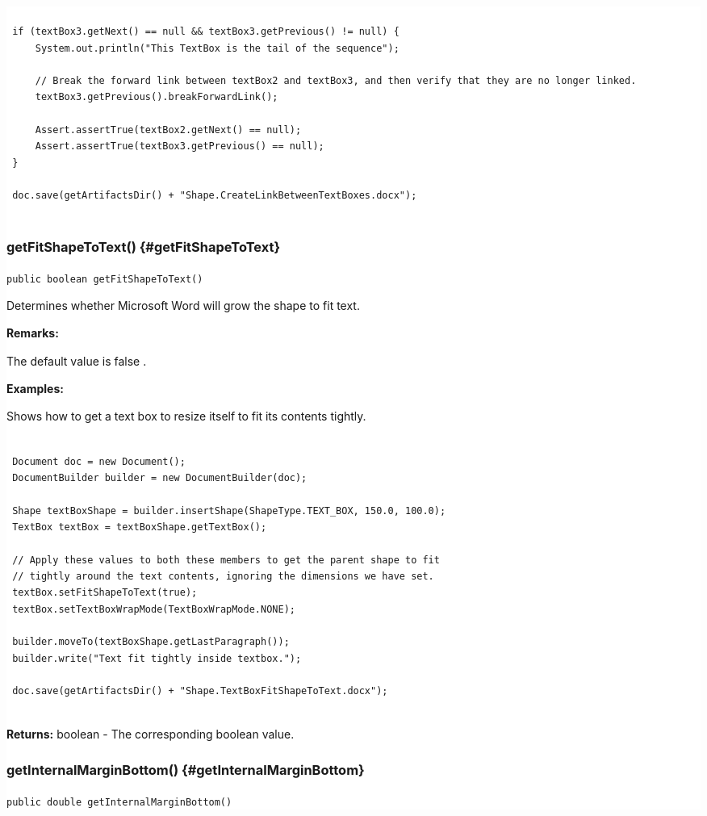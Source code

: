 ```

 if (textBox3.getNext() == null && textBox3.getPrevious() != null) {
     System.out.println("This TextBox is the tail of the sequence");

     // Break the forward link between textBox2 and textBox3, and then verify that they are no longer linked.
     textBox3.getPrevious().breakForwardLink();

     Assert.assertTrue(textBox2.getNext() == null);
     Assert.assertTrue(textBox3.getPrevious() == null);
 }

 doc.save(getArtifactsDir() + "Shape.CreateLinkBetweenTextBoxes.docx");
 
```

### getFitShapeToText() {#getFitShapeToText}
```
public boolean getFitShapeToText()
```


Determines whether Microsoft Word will grow the shape to fit text.

 **Remarks:** 

The default value is  false .

 **Examples:** 

Shows how to get a text box to resize itself to fit its contents tightly.

```

 Document doc = new Document();
 DocumentBuilder builder = new DocumentBuilder(doc);

 Shape textBoxShape = builder.insertShape(ShapeType.TEXT_BOX, 150.0, 100.0);
 TextBox textBox = textBoxShape.getTextBox();

 // Apply these values to both these members to get the parent shape to fit
 // tightly around the text contents, ignoring the dimensions we have set.
 textBox.setFitShapeToText(true);
 textBox.setTextBoxWrapMode(TextBoxWrapMode.NONE);

 builder.moveTo(textBoxShape.getLastParagraph());
 builder.write("Text fit tightly inside textbox.");

 doc.save(getArtifactsDir() + "Shape.TextBoxFitShapeToText.docx");
 
```

**Returns:**
boolean - The corresponding  boolean  value.
### getInternalMarginBottom() {#getInternalMarginBottom}
```
public double getInternalMarginBottom()
```
